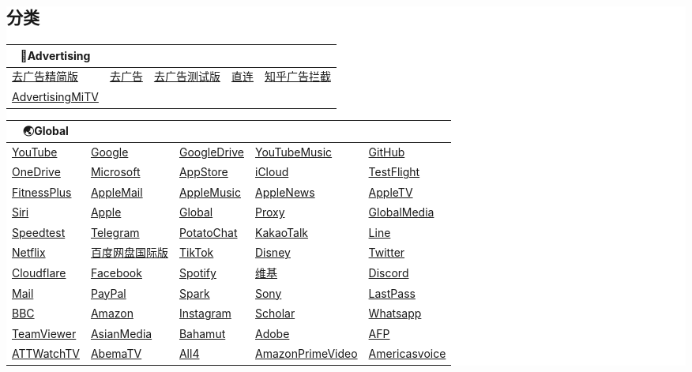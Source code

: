 ## 分类


|📵Advertising|  |  |  |  |
| ---- | ---- | ---- | ---- | ---- |
|[去广告精简版](https://github.com/blackmatrix7/ios_rule_script/tree/test/rule/Loon/AdvertisingLite) |[去广告](https://github.com/blackmatrix7/ios_rule_script/tree/test/rule/Loon/Advertising) |[去广告测试版](https://github.com/blackmatrix7/ios_rule_script/tree/test/rule/Loon/AdvertisingTest) |[直连](https://github.com/blackmatrix7/ios_rule_script/tree/test/rule/Loon/Direct) |[知乎广告拦截](https://github.com/blackmatrix7/ios_rule_script/tree/test/rule/Loon/ZhihuAds) ||||
|[AdvertisingMiTV](https://github.com/blackmatrix7/ios_rule_script/tree/test/rule/Loon/AdvertisingMiTV) |||


|🌏Global|  |  |  |  |
| ---- | ---- | ---- | ---- | ---- |
|[YouTube](https://github.com/blackmatrix7/ios_rule_script/tree/test/rule/Loon/YouTube) |[Google](https://github.com/blackmatrix7/ios_rule_script/tree/test/rule/Loon/Google) |[GoogleDrive](https://github.com/blackmatrix7/ios_rule_script/tree/test/rule/Loon/GoogleDrive) |[YouTubeMusic](https://github.com/blackmatrix7/ios_rule_script/tree/test/rule/Loon/YouTubeMusic) |[GitHub](https://github.com/blackmatrix7/ios_rule_script/tree/test/rule/Loon/GitHub) ||||
|[OneDrive](https://github.com/blackmatrix7/ios_rule_script/tree/test/rule/Loon/OneDrive) |[Microsoft](https://github.com/blackmatrix7/ios_rule_script/tree/test/rule/Loon/Microsoft) |[AppStore](https://github.com/blackmatrix7/ios_rule_script/tree/test/rule/Loon/AppStore) |[iCloud](https://github.com/blackmatrix7/ios_rule_script/tree/test/rule/Loon/iCloud) |[TestFlight](https://github.com/blackmatrix7/ios_rule_script/tree/test/rule/Loon/TestFlight) |||
|[FitnessPlus](https://github.com/blackmatrix7/ios_rule_script/tree/test/rule/Loon/FitnessPlus) |[AppleMail](https://github.com/blackmatrix7/ios_rule_script/tree/test/rule/Loon/AppleMail) |[AppleMusic](https://github.com/blackmatrix7/ios_rule_script/tree/test/rule/Loon/AppleMusic) |[AppleNews](https://github.com/blackmatrix7/ios_rule_script/tree/test/rule/Loon/AppleNews) |[AppleTV](https://github.com/blackmatrix7/ios_rule_script/tree/test/rule/Loon/AppleTV) ||
|[Siri](https://github.com/blackmatrix7/ios_rule_script/tree/test/rule/Loon/Siri) |[Apple](https://github.com/blackmatrix7/ios_rule_script/tree/test/rule/Loon/Apple) |[Global](https://github.com/blackmatrix7/ios_rule_script/tree/test/rule/Loon/Global) |[Proxy](https://github.com/blackmatrix7/ios_rule_script/tree/test/rule/Loon/Proxy) |[GlobalMedia](https://github.com/blackmatrix7/ios_rule_script/tree/test/rule/Loon/GlobalMedia) |
|[Speedtest](https://github.com/blackmatrix7/ios_rule_script/tree/test/rule/Loon/Speedtest) |[Telegram](https://github.com/blackmatrix7/ios_rule_script/tree/test/rule/Loon/Telegram) |[PotatoChat](https://github.com/blackmatrix7/ios_rule_script/tree/test/rule/Loon/PotatoChat) |[KakaoTalk](https://github.com/blackmatrix7/ios_rule_script/tree/test/rule/Loon/KakaoTalk) |[Line](https://github.com/blackmatrix7/ios_rule_script/tree/test/rule/Loon/Line) |
|[Netflix](https://github.com/blackmatrix7/ios_rule_script/tree/test/rule/Loon/Netflix) |[百度网盘国际版](https://github.com/blackmatrix7/ios_rule_script/tree/test/rule/Loon/Dubox) |[TikTok](https://github.com/blackmatrix7/ios_rule_script/tree/test/rule/Loon/TikTok) |[Disney](https://github.com/blackmatrix7/ios_rule_script/tree/test/rule/Loon/Disney) |[Twitter](https://github.com/blackmatrix7/ios_rule_script/tree/test/rule/Loon/Twitter) |
|[Cloudflare](https://github.com/blackmatrix7/ios_rule_script/tree/test/rule/Loon/Cloudflare) |[Facebook](https://github.com/blackmatrix7/ios_rule_script/tree/test/rule/Loon/Facebook) |[Spotify](https://github.com/blackmatrix7/ios_rule_script/tree/test/rule/Loon/Spotify) |[维基](https://github.com/blackmatrix7/ios_rule_script/tree/test/rule/Loon/Wikipedia) |[Discord](https://github.com/blackmatrix7/ios_rule_script/tree/test/rule/Loon/Discord) |
|[Mail](https://github.com/blackmatrix7/ios_rule_script/tree/test/rule/Loon/Mail) |[PayPal](https://github.com/blackmatrix7/ios_rule_script/tree/test/rule/Loon/PayPal) |[Spark](https://github.com/blackmatrix7/ios_rule_script/tree/test/rule/Loon/Spark) |[Sony](https://github.com/blackmatrix7/ios_rule_script/tree/test/rule/Loon/Sony) |[LastPass](https://github.com/blackmatrix7/ios_rule_script/tree/test/rule/Loon/LastPass) |
|[BBC](https://github.com/blackmatrix7/ios_rule_script/tree/test/rule/Loon/BBC) |[Amazon](https://github.com/blackmatrix7/ios_rule_script/tree/test/rule/Loon/Amazon) |[Instagram](https://github.com/blackmatrix7/ios_rule_script/tree/test/rule/Loon/Instagram) |[Scholar](https://github.com/blackmatrix7/ios_rule_script/tree/test/rule/Loon/Scholar) |[Whatsapp](https://github.com/blackmatrix7/ios_rule_script/tree/test/rule/Loon/Whatsapp) |
|[TeamViewer](https://github.com/blackmatrix7/ios_rule_script/tree/test/rule/Loon/TeamViewer) |[AsianMedia](https://github.com/blackmatrix7/ios_rule_script/tree/test/rule/Loon/AsianMedia) |[Bahamut](https://github.com/blackmatrix7/ios_rule_script/tree/test/rule/Loon/Bahamut) |[Adobe](https://github.com/blackmatrix7/ios_rule_script/tree/test/rule/Loon/Adobe) |[AFP](https://github.com/blackmatrix7/ios_rule_script/tree/test/rule/Loon/AFP) |
|[ATTWatchTV](https://github.com/blackmatrix7/ios_rule_script/tree/test/rule/Loon/ATTWatchTV) |[AbemaTV](https://github.com/blackmatrix7/ios_rule_script/tree/test/rule/Loon/AbemaTV) |[All4](https://github.com/blackmatrix7/ios_rule_script/tree/test/rule/Loon/All4) |[AmazonPrimeVideo](https://github.com/blackmatrix7/ios_rule_script/tree/test/rule/Loon/AmazonPrimeVideo) |[Americasvoice](https://github.com/blackmatrix7/ios_rule_script/tree/test/rule/Loon/Americasvoice) |